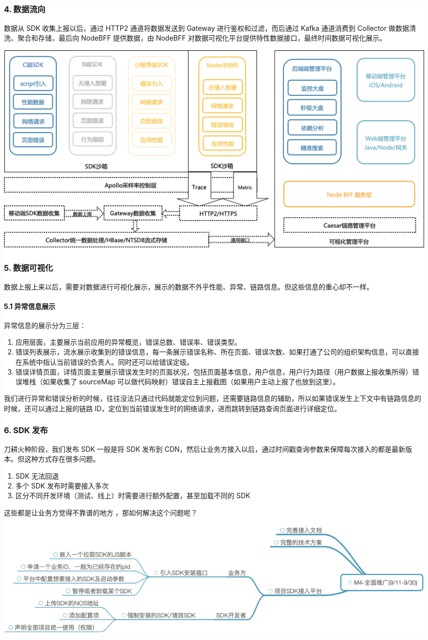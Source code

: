 ### 4. 数据流向

数据从 SDK 收集上报以后，通过 HTTP2 通道将数据发送到 Gateway 进行鉴权和过滤，而后通过 Kafka 通道消费到 Collector 做数据清洗、聚合和存储，最后向 NodeBFF 提供数据，由 NodeBFF 对数据可视化平台提供特性数据接口，最终时间数据可视化展示。

![在这里插入图片描述](../assets/0c2ed6e0-86aa-11ea-9ff7-cf1f0a784843.png)

### 5. 数据可视化

数据上报上来以后，需要对数据进行可视化展示，展示的数据不外乎性能、异常、链路信息。但这些信息的重心却不一样。

#### 5.1 异常信息展示

异常信息的展示分为三层：

1. 应用层面，主要展示当前应用的异常概览，错误总数、错误率、错误类型。
1. 错误列表展示，流水展示收集到的错误信息，每一条展示错误名称、所在页面、错误次数、如果打通了公司的组织架构信息，可以直接在系统中指认当前错误的负责人。同时还可以给错误定级。
1. 错误详情页面，详情页面主要展示错误发生时的页面状况，包括页面基本信息，用户信息，用户行为路径（用户数据上报收集所得）错误堆栈（如果收集了 sourceMap 可以做代码映射）错误自主上报截图（如果用户主动上报了也放到这里）。

我们进行异常和错误分析的时候，往往没法只通过代码就能定位到问题，还需要链路信息的辅助，所以如果错误发生上下文中有链路信息的时候，还可以通过上报的链路 ID，定位到当前错误发生时的网络请求，进而跳转到链路查询页面进行详细定位。

### 6. SDK 发布

刀耕火种阶段，我们发布 SDK 一般是将 SDK 发布到 CDN，然后让业务方接入以后，通过时间戳查询参数来保障每次接入的都是最新版本。但这种方式存在很多问题。

1. SDK 无法回退
1. 多个 SDK 发布时需要接入多次
1. 区分不同开发环境（测试、线上）时需要进行额外配置，甚至加载不同的 SDK

这些都是让业务方觉得不靠谱的地方 ，那如何解决这个问题呢？

![在这里插入图片描述](../assets/fee36fc0-86a7-11ea-a330-69dc969564d3.png)
